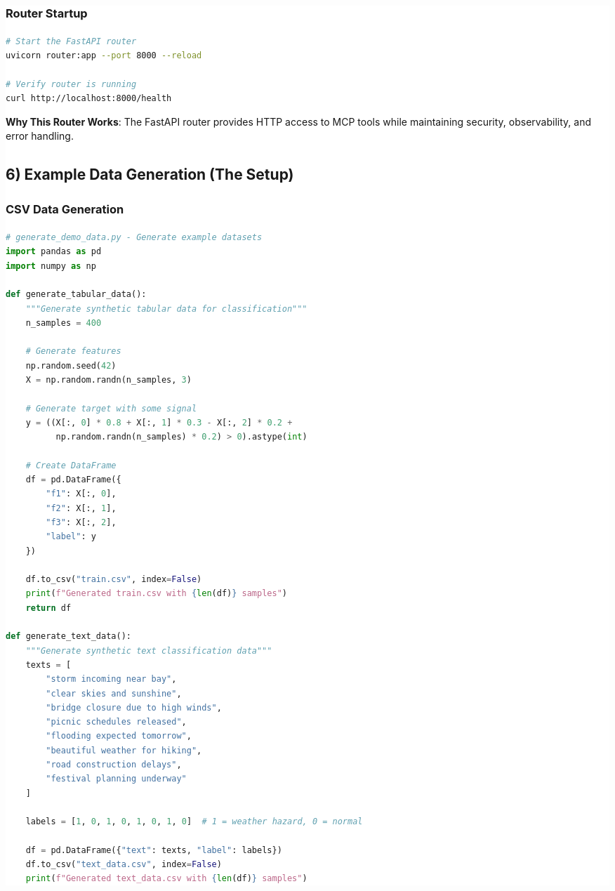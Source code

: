 ### Router Startup

```bash
# Start the FastAPI router
uvicorn router:app --port 8000 --reload

# Verify router is running
curl http://localhost:8000/health
```

**Why This Router Works**: The FastAPI router provides HTTP access to MCP tools while maintaining security, observability, and error handling.

## 6) Example Data Generation (The Setup)

### CSV Data Generation

```python
# generate_demo_data.py - Generate example datasets
import pandas as pd
import numpy as np

def generate_tabular_data():
    """Generate synthetic tabular data for classification"""
    n_samples = 400
    
    # Generate features
    np.random.seed(42)
    X = np.random.randn(n_samples, 3)
    
    # Generate target with some signal
    y = ((X[:, 0] * 0.8 + X[:, 1] * 0.3 - X[:, 2] * 0.2 + 
          np.random.randn(n_samples) * 0.2) > 0).astype(int)
    
    # Create DataFrame
    df = pd.DataFrame({
        "f1": X[:, 0],
        "f2": X[:, 1], 
        "f3": X[:, 2],
        "label": y
    })
    
    df.to_csv("train.csv", index=False)
    print(f"Generated train.csv with {len(df)} samples")
    return df

def generate_text_data():
    """Generate synthetic text classification data"""
    texts = [
        "storm incoming near bay",
        "clear skies and sunshine", 
        "bridge closure due to high winds",
        "picnic schedules released",
        "flooding expected tomorrow",
        "beautiful weather for hiking",
        "road construction delays",
        "festival planning underway"
    ]
    
    labels = [1, 0, 1, 0, 1, 0, 1, 0]  # 1 = weather hazard, 0 = normal
    
    df = pd.DataFrame({"text": texts, "label": labels})
    df.to_csv("text_data.csv", index=False)
    print(f"Generated text_data.csv with {len(df)} samples")
```
